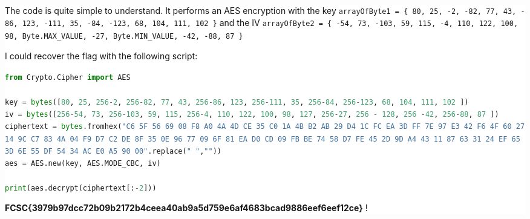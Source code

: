 
The code is quite simple to understand. It performs an AES encryption with the key `arrayOfByte1 = { 80, 25, -2, -82, 77, 43, -86, 123, -111, 35, -84, -123, 68, 104, 111, 102 }` and the IV `arrayOfByte2 = { -54, 73, -103, 59, 115, -4, 110, 122, 100, 98, Byte.MAX_VALUE, -27, Byte.MIN_VALUE, -42, -88, 87 }`



I could recover the flag with the following script:



```python
from Crypto.Cipher import AES

key = bytes([80, 25, 256-2, 256-82, 77, 43, 256-86, 123, 256-111, 35, 256-84, 256-123, 68, 104, 111, 102 ])
iv = bytes([256-54, 73, 256-103, 59, 115, 256-4, 110, 122, 100, 98, 127, 256-27, 256 - 128, 256 -42, 256-88, 87 ])
ciphertext = bytes.fromhex("C6 5F 56 69 08 F8 A0 4A 4D CE 35 C0 1A 4B B2 AB 29 D4 1C FC EA 3D FF 7E 97 E3 42 F6 4F 60 27 14 9C C7 83 4A 04 F9 D7 C2 DE 8F 35 0E 96 77 09 6F 81 EA D0 CD 09 FB BE 74 58 D7 FE 45 2D 9D A4 43 11 87 63 31 24 EF 65 3D 6E 55 DF 54 34 AC E0 A5 90 00".replace(" ",""))
aes = AES.new(key, AES.MODE_CBC, iv)

print(aes.decrypt(ciphertext[:-2]))
```



**FCSC{3979b97dcc72b09b2172b4ceea40ab9a5d759e6af4683bcad9886eef6eef12ce}** !

